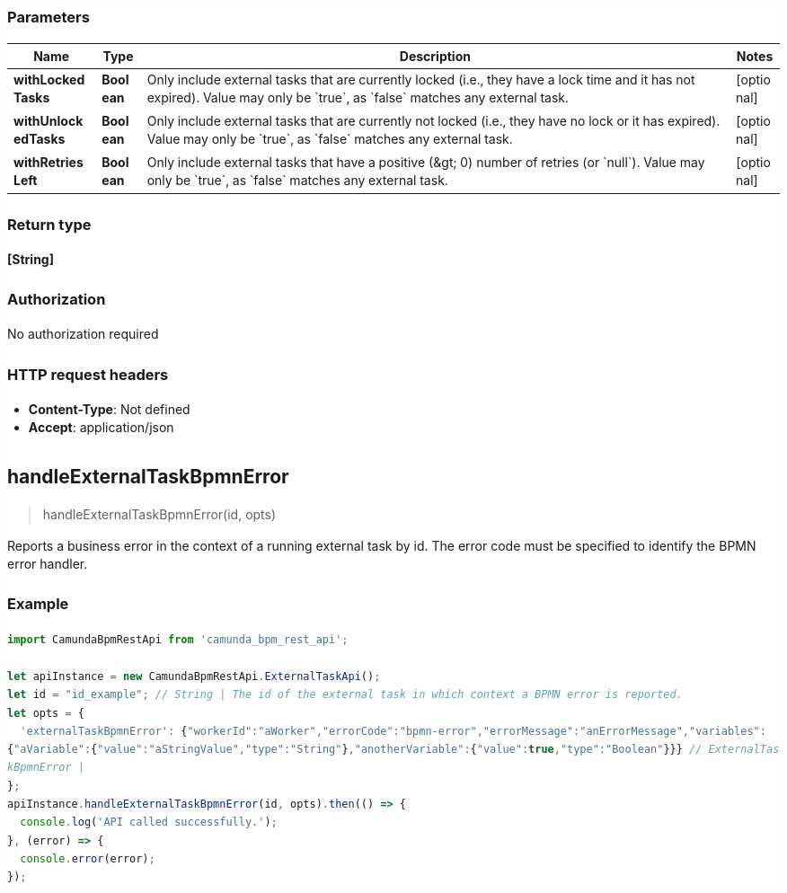 ### Parameters


Name | Type | Description  | Notes
------------- | ------------- | ------------- | -------------
 **withLockedTasks** | **Boolean**| Only include external tasks that are currently locked (i.e., they have a lock time and it has not expired). Value may only be &#x60;true&#x60;, as &#x60;false&#x60; matches any external task. | [optional] 
 **withUnlockedTasks** | **Boolean**| Only include external tasks that are currently not locked (i.e., they have no lock or it has expired). Value may only be &#x60;true&#x60;, as &#x60;false&#x60; matches any external task. | [optional] 
 **withRetriesLeft** | **Boolean**| Only include external tasks that have a positive (&amp;gt; 0) number of retries (or &#x60;null&#x60;). Value may only be &#x60;true&#x60;, as &#x60;false&#x60; matches any external task. | [optional] 

### Return type

**[String]**

### Authorization

No authorization required

### HTTP request headers

- **Content-Type**: Not defined
- **Accept**: application/json


## handleExternalTaskBpmnError

> handleExternalTaskBpmnError(id, opts)



Reports a business error in the context of a running external task by id. The error code must be specified to identify the BPMN error handler.

### Example

```javascript
import CamundaBpmRestApi from 'camunda_bpm_rest_api';

let apiInstance = new CamundaBpmRestApi.ExternalTaskApi();
let id = "id_example"; // String | The id of the external task in which context a BPMN error is reported.
let opts = {
  'externalTaskBpmnError': {"workerId":"aWorker","errorCode":"bpmn-error","errorMessage":"anErrorMessage","variables":{"aVariable":{"value":"aStringValue","type":"String"},"anotherVariable":{"value":true,"type":"Boolean"}}} // ExternalTaskBpmnError | 
};
apiInstance.handleExternalTaskBpmnError(id, opts).then(() => {
  console.log('API called successfully.');
}, (error) => {
  console.error(error);
});

```
